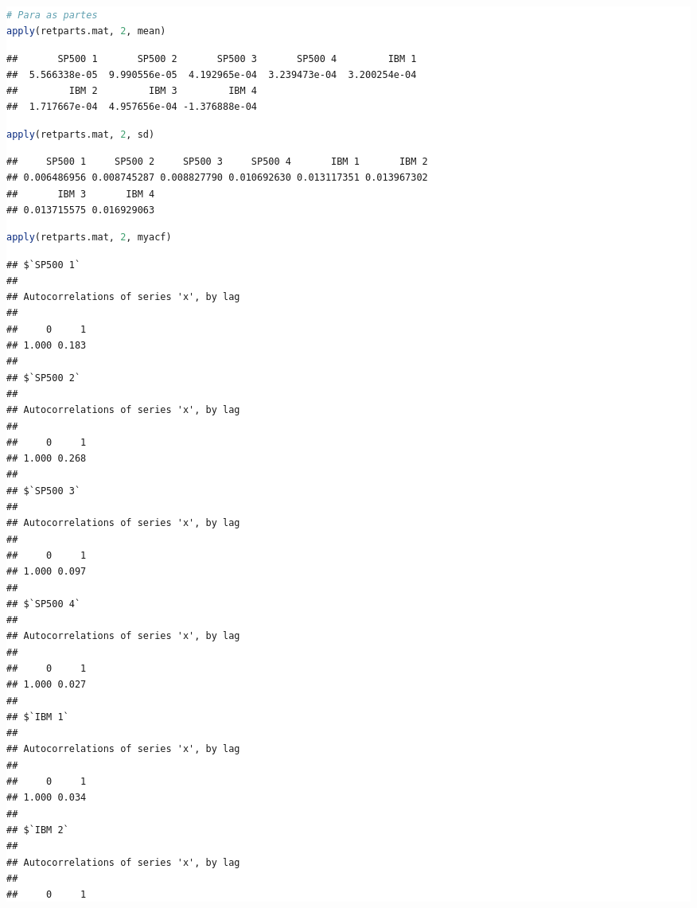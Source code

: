 ```r
# Para as partes
apply(retparts.mat, 2, mean)
```

```
##       SP500 1       SP500 2       SP500 3       SP500 4         IBM 1 
##  5.566338e-05  9.990556e-05  4.192965e-04  3.239473e-04  3.200254e-04 
##         IBM 2         IBM 3         IBM 4 
##  1.717667e-04  4.957656e-04 -1.376888e-04
```

```r
apply(retparts.mat, 2, sd)
```

```
##     SP500 1     SP500 2     SP500 3     SP500 4       IBM 1       IBM 2 
## 0.006486956 0.008745287 0.008827790 0.010692630 0.013117351 0.013967302 
##       IBM 3       IBM 4 
## 0.013715575 0.016929063
```

```r
apply(retparts.mat, 2, myacf)
```

```
## $`SP500 1`
## 
## Autocorrelations of series 'x', by lag
## 
##     0     1 
## 1.000 0.183 
## 
## $`SP500 2`
## 
## Autocorrelations of series 'x', by lag
## 
##     0     1 
## 1.000 0.268 
## 
## $`SP500 3`
## 
## Autocorrelations of series 'x', by lag
## 
##     0     1 
## 1.000 0.097 
## 
## $`SP500 4`
## 
## Autocorrelations of series 'x', by lag
## 
##     0     1 
## 1.000 0.027 
## 
## $`IBM 1`
## 
## Autocorrelations of series 'x', by lag
## 
##     0     1 
## 1.000 0.034 
## 
## $`IBM 2`
## 
## Autocorrelations of series 'x', by lag
## 
##     0     1 
```